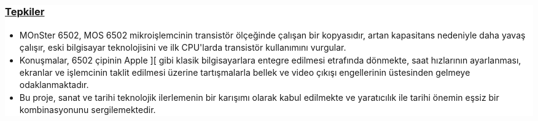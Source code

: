 ### [Tepkiler](https://news.ycombinator.com/item?id=39921964)

- MOnSter 6502, MOS 6502 mikroişlemcinin transistör ölçeğinde çalışan bir kopyasıdır, artan kapasitans nedeniyle daha yavaş çalışır, eski bilgisayar teknolojisini ve ilk CPU'larda transistör kullanımını vurgular.
- Konuşmalar, 6502 çipinin Apple ][ gibi klasik bilgisayarlara entegre edilmesi etrafında dönmekte, saat hızlarının ayarlanması, ekranlar ve işlemcinin taklit edilmesi üzerine tartışmalarla bellek ve video çıkışı engellerinin üstesinden gelmeye odaklanmaktadır.
- Bu proje, sanat ve tarihi teknolojik ilerlemenin bir karışımı olarak kabul edilmekte ve yaratıcılık ile tarihi önemin eşsiz bir kombinasyonunu sergilemektedir.

<head>
  <meta property="og:title" content="Lavender AI İsrail'in Bombalama Kampanyasında Etik Endişeleri Gündeme Getiriyor" />
  <meta property="og:type" content="website" />
  <meta property="og:image" content="https://og.cho.sh/api/og/?title=Lavender%20AI%20%C4%B0srail'in%20Bombalama%20Kampanyas%C4%B1nda%20Etik%20Endi%C5%9Feleri%20G%C3%BCndeme%20Getiriyor&subheading=4%20Nisan%202024%20Per%C5%9Fembe%3A%20Hacker%20Haber%20%C3%96zeti" />
</head>
